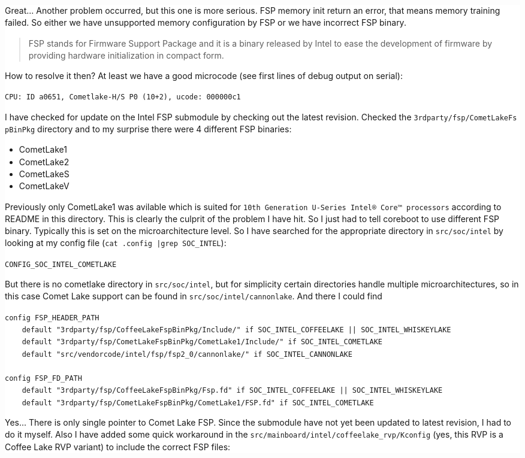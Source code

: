 Great... Another problem occurred, but this one is more serious. FSP memory
init return an error, that means memory training failed. So either we have
unsupported memory configuration by FSP or we have incorrect FSP binary.

> FSP stands for Firmware Support Package and it is a binary released by Intel
> to ease the development of firmware by providing hardware initialization in
> compact form.

How to resolve it then? At least we have a good microcode (see first lines of
debug output on serial):

```
CPU: ID a0651, Cometlake-H/S P0 (10+2), ucode: 000000c1
```

I have checked for update on the Intel FSP submodule by checking out the latest
revision. Checked the `3rdparty/fsp/CometLakeFspBinPkg` directory and to my
surprise there were 4 different FSP binaries:

- CometLake1
- CometLake2
- CometLakeS
- CometLakeV

Previously only CometLake1 was avilable which is suited for
`10th Generation U-Series Intel® Core™ processors` according to README in this
directory. This is clearly the culprit of the problem I have hit. So I just had
to tell coreboot to use different FSP binary. Typically this is set on the
microarchitecture level. So I have searched for the appropriate directory in
`src/soc/intel` by looking at my config file (`cat .config |grep SOC_INTEL`):

```
CONFIG_SOC_INTEL_COMETLAKE
```

But there is no cometlake directory in `src/soc/intel`, but for simplicity
certain directories handle multiple microarchitectures, so in this case Comet
Lake support can be found in `src/soc/intel/cannonlake`. And there I could find

```
config FSP_HEADER_PATH
	default "3rdparty/fsp/CoffeeLakeFspBinPkg/Include/" if SOC_INTEL_COFFEELAKE || SOC_INTEL_WHISKEYLAKE
	default "3rdparty/fsp/CometLakeFspBinPkg/CometLake1/Include/" if SOC_INTEL_COMETLAKE
	default "src/vendorcode/intel/fsp/fsp2_0/cannonlake/" if SOC_INTEL_CANNONLAKE

config FSP_FD_PATH
	default "3rdparty/fsp/CoffeeLakeFspBinPkg/Fsp.fd" if SOC_INTEL_COFFEELAKE || SOC_INTEL_WHISKEYLAKE
	default "3rdparty/fsp/CometLakeFspBinPkg/CometLake1/FSP.fd" if SOC_INTEL_COMETLAKE
```

Yes... There is only single pointer to Comet Lake FSP. Since the submodule have
not yet been updated to latest revision, I had to do it myself. Also I have
added some quick workaround in the `src/mainboard/intel/coffeelake_rvp/Kconfig` (yes,
this RVP is a Coffee Lake RVP variant) to include the correct FSP files:
